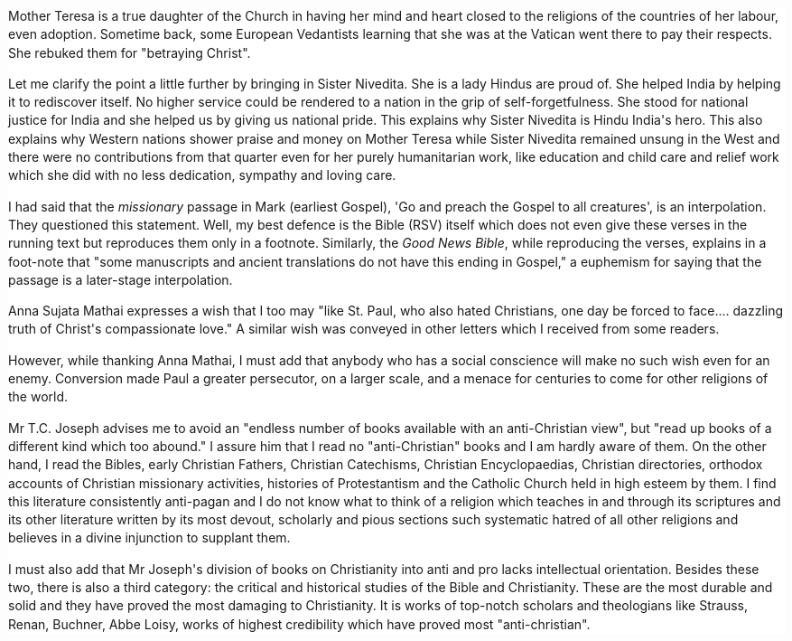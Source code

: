 Mother Teresa is a true daughter of the Church in having her mind and
heart closed to the religions of the countries of her labour, even
adoption. Sometime back, some European Vedantists learning that she was
at the Vatican went there to pay their respects. She rebuked them for
"betraying Christ".

Let me clarify the point a little further by bringing in Sister
Nivedita. She is a lady Hindus are proud of. She helped India by helping
it to rediscover itself. No higher service could be rendered to a nation
in the grip of self-forgetfulness. She stood for national justice for
India and she helped us by giving us national pride. This explains why
Sister Nivedita is Hindu India's hero. This also explains why Western
nations shower praise and money on Mother Teresa while Sister Nivedita
remained unsung in the West and there were no contributions from that
quarter even for her purely humanitarian work, like education and child
care and relief work which she did with no less dedication, sympathy and
loving care.

I had said that the *missionary* passage in Mark (earliest Gospel), 'Go
and preach the Gospel to all creatures', is an interpolation. They
questioned this statement. Well, my best defence is the Bible (RSV)
itself which does not even give these verses in the running text but
reproduces them only in a footnote. Similarly, the *Good News Bible*,
while reproducing the verses, explains in a foot-note that "some
manuscripts and ancient translations do not have this ending in Gospel,"
a euphemism for saying that the passage is a later-stage interpolation.

Anna Sujata Mathai expresses a wish that I too may "like St. Paul, who
also hated Christians, one day be forced to face.... dazzling truth of
Christ's compassionate love." A similar wish was conveyed in other
letters which I received from some readers.

However, while thanking Anna Mathai, I must add that anybody who has a
social conscience will make no such wish even for an enemy. Conversion
made Paul a greater persecutor, on a larger scale, and a menace for
centuries to come for other religions of the world.

Mr T.C. Joseph advises me to avoid an "endless number of books available
with an anti-Christian view", but "read up books of a different kind
which too abound." I assure him that I read no "anti-Christian" books
and I am hardly aware of them. On the other hand, I read the Bibles,
early Christian Fathers, Christian Catechisms, Christian Encyclopaedias,
Christian directories, orthodox accounts of Christian missionary
activities, histories of Protestantism and the Catholic Church held in
high esteem by them. I find this literature consistently anti-pagan and
I do not know what to think of a religion which teaches in and through
its scriptures and its other literature written by its most devout,
scholarly and pious sections such systematic hatred of all other
religions and believes in a divine injunction to supplant them.

I must also add that Mr Joseph's division of books on Christianity into
anti and pro lacks intellectual orientation. Besides these two, there is
also a third category: the critical and historical studies of the Bible
and Christianity. These are the most durable and solid and they have
proved the most damaging to Christianity. It is works of top-notch
scholars and theologians like Strauss, Renan, Buchner, Abbe Loisy, works
of highest credibility which have proved most "anti-christian".
